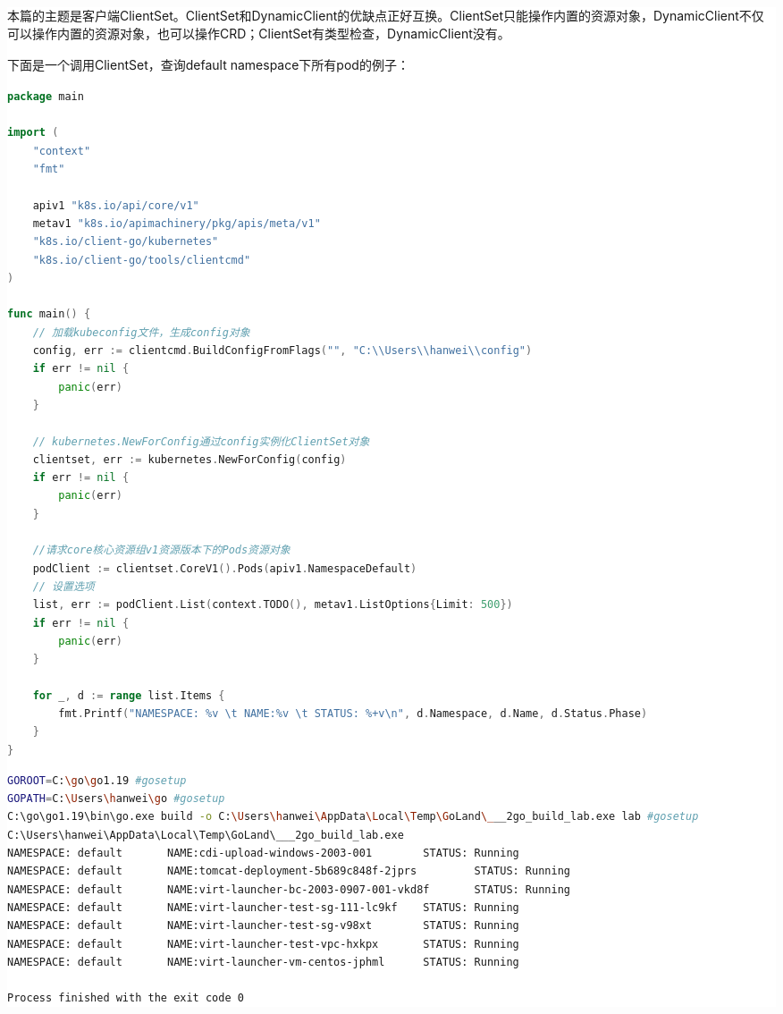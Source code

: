 

本篇的主题是客户端ClientSet。ClientSet和DynamicClient的优缺点正好互换。ClientSet只能操作内置的资源对象，DynamicClient不仅可以操作内置的资源对象，也可以操作CRD；ClientSet有类型检查，DynamicClient没有。

下面是一个调用ClientSet，查询default namespace下所有pod的例子：

```go
package main

import (
	"context"
	"fmt"

	apiv1 "k8s.io/api/core/v1"
	metav1 "k8s.io/apimachinery/pkg/apis/meta/v1"
	"k8s.io/client-go/kubernetes"
	"k8s.io/client-go/tools/clientcmd"
)

func main() {
	// 加载kubeconfig文件，生成config对象
	config, err := clientcmd.BuildConfigFromFlags("", "C:\\Users\\hanwei\\config")
	if err != nil {
		panic(err)
	}

	// kubernetes.NewForConfig通过config实例化ClientSet对象
	clientset, err := kubernetes.NewForConfig(config)
	if err != nil {
		panic(err)
	}

	//请求core核心资源组v1资源版本下的Pods资源对象
	podClient := clientset.CoreV1().Pods(apiv1.NamespaceDefault)
	// 设置选项
	list, err := podClient.List(context.TODO(), metav1.ListOptions{Limit: 500})
	if err != nil {
		panic(err)
	}

	for _, d := range list.Items {
		fmt.Printf("NAMESPACE: %v \t NAME:%v \t STATUS: %+v\n", d.Namespace, d.Name, d.Status.Phase)
	}
}
```

```bash
GOROOT=C:\go\go1.19 #gosetup
GOPATH=C:\Users\hanwei\go #gosetup
C:\go\go1.19\bin\go.exe build -o C:\Users\hanwei\AppData\Local\Temp\GoLand\___2go_build_lab.exe lab #gosetup
C:\Users\hanwei\AppData\Local\Temp\GoLand\___2go_build_lab.exe
NAMESPACE: default       NAME:cdi-upload-windows-2003-001        STATUS: Running
NAMESPACE: default       NAME:tomcat-deployment-5b689c848f-2jprs         STATUS: Running
NAMESPACE: default       NAME:virt-launcher-bc-2003-0907-001-vkd8f       STATUS: Running
NAMESPACE: default       NAME:virt-launcher-test-sg-111-lc9kf    STATUS: Running
NAMESPACE: default       NAME:virt-launcher-test-sg-v98xt        STATUS: Running
NAMESPACE: default       NAME:virt-launcher-test-vpc-hxkpx       STATUS: Running
NAMESPACE: default       NAME:virt-launcher-vm-centos-jphml      STATUS: Running

Process finished with the exit code 0
```
